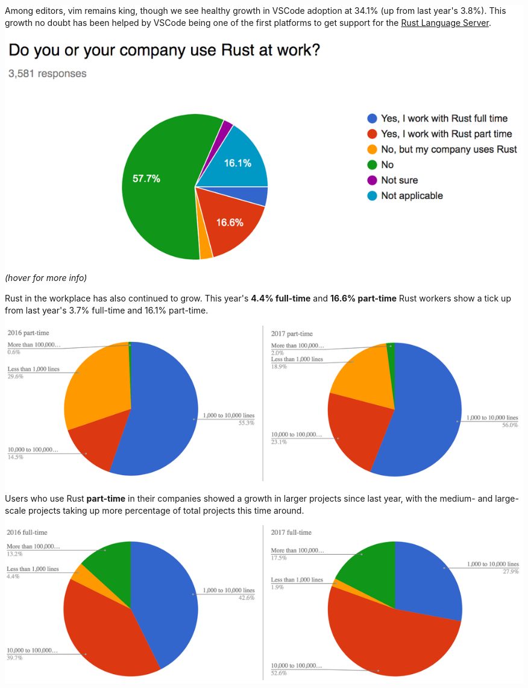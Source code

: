 Among editors, vim remains king, though we see healthy growth in VSCode adoption at 34.1% (up from last year's 3.8%).  This growth no doubt has been helped by VSCode being one of the first platforms to get support for the [Rust Language Server](https://github.com/rust-lang-nursery/rls).

![Chart: 4.4% full-time, 16.6% part-time, 2.9% no but company uses Rust, 57.6% no, 2.4% not sure, 16.1% not applicable](/images/2017-09-05-Rust-2017-Survey-Results/use_rust_at_work.png "4.4% full-time, 16.6% part-time, 2.9% no but company uses Rust, 57.6% no, 2.4% not sure, 16.1% not applicable")
*(hover for more info)*

Rust in the workplace has also continued to grow.  This year's **4.4% full-time** and **16.6% part-time** Rust workers show a tick up from last year's 3.7% full-time and 16.1% part-time.

![Two charts part-time: 2016: 29.6% less than 1000 lines, 55.3% 1000 to 10000 lines, 14.5% 10000 to 100000 lines, 0.6% 100000 lines. 2017: 18.9% less than 1000 lines, 56% 1000 to 10000 lines, 23.1% 10000 to 100000 lines, 2% more than 100000 lines](/images/2017-09-05-Rust-2017-Survey-Results/part_time.png)

Users who use Rust **part-time** in their companies showed a growth in larger projects since last year, with the medium- and large-scale projects taking up more percentage of total projects this time around.

![Two charts full-time: 2016: 4.4% less than 1000 lines, 42.6% 1000 to 10000 lines, 39.7% 10000 to 100000 lines, 13.2% more than 100000 lines. 2017: 1.9% less than 1000 lines, 27.9% 1000 to 10000 lines, 52.6% 10000 to 100000 lines, 17.5% more than 100000 lines](/images/2017-09-05-Rust-2017-Survey-Results/full_time.png)
